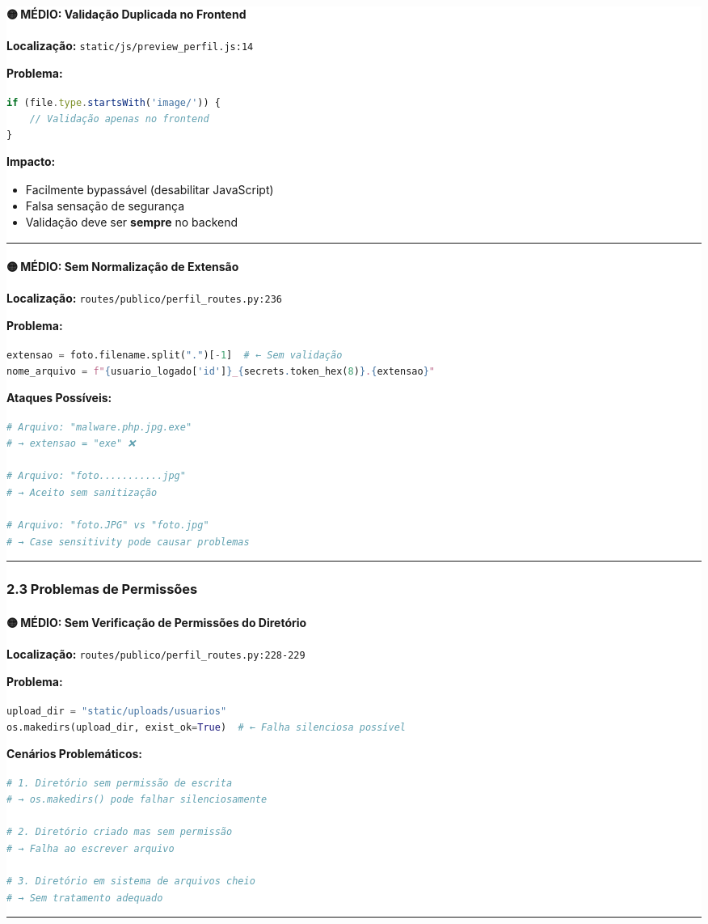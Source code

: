 
#### 🟡 **MÉDIO: Validação Duplicada no Frontend**

**Localização:** `static/js/preview_perfil.js:14`

**Problema:**
```javascript
if (file.type.startsWith('image/')) {
    // Validação apenas no frontend
}
```

**Impacto:**
- Facilmente bypassável (desabilitar JavaScript)
- Falsa sensação de segurança
- Validação deve ser **sempre** no backend

---

#### 🟡 **MÉDIO: Sem Normalização de Extensão**

**Localização:** `routes/publico/perfil_routes.py:236`

**Problema:**
```python
extensao = foto.filename.split(".")[-1]  # ← Sem validação
nome_arquivo = f"{usuario_logado['id']}_{secrets.token_hex(8)}.{extensao}"
```

**Ataques Possíveis:**
```python
# Arquivo: "malware.php.jpg.exe"
# → extensao = "exe" ❌

# Arquivo: "foto...........jpg"
# → Aceito sem sanitização

# Arquivo: "foto.JPG" vs "foto.jpg"
# → Case sensitivity pode causar problemas
```

---

### 2.3 Problemas de Permissões

#### 🟡 **MÉDIO: Sem Verificação de Permissões do Diretório**

**Localização:** `routes/publico/perfil_routes.py:228-229`

**Problema:**
```python
upload_dir = "static/uploads/usuarios"
os.makedirs(upload_dir, exist_ok=True)  # ← Falha silenciosa possível
```

**Cenários Problemáticos:**
```python
# 1. Diretório sem permissão de escrita
# → os.makedirs() pode falhar silenciosamente

# 2. Diretório criado mas sem permissão
# → Falha ao escrever arquivo

# 3. Diretório em sistema de arquivos cheio
# → Sem tratamento adequado
```

---
